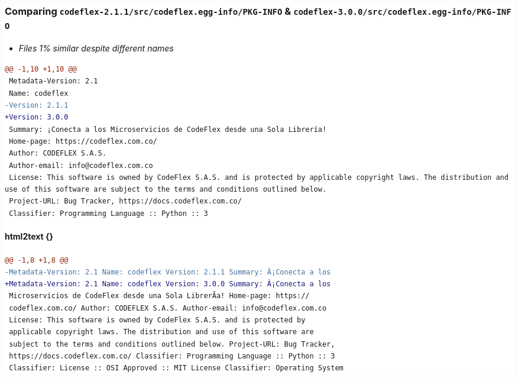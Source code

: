 ### Comparing `codeflex-2.1.1/src/codeflex.egg-info/PKG-INFO` & `codeflex-3.0.0/src/codeflex.egg-info/PKG-INFO`

 * *Files 1% similar despite different names*

```diff
@@ -1,10 +1,10 @@
 Metadata-Version: 2.1
 Name: codeflex
-Version: 2.1.1
+Version: 3.0.0
 Summary: ¡Conecta a los Microservicios de CodeFlex desde una Sola Librería!
 Home-page: https://codeflex.com.co/
 Author: CODEFLEX S.A.S.
 Author-email: info@codeflex.com.co
 License: This software is owned by CodeFlex S.A.S. and is protected by applicable copyright laws. The distribution and use of this software are subject to the terms and conditions outlined below.
 Project-URL: Bug Tracker, https://docs.codeflex.com.co/
 Classifier: Programming Language :: Python :: 3
```

#### html2text {}

```diff
@@ -1,8 +1,8 @@
-Metadata-Version: 2.1 Name: codeflex Version: 2.1.1 Summary: Â¡Conecta a los
+Metadata-Version: 2.1 Name: codeflex Version: 3.0.0 Summary: Â¡Conecta a los
 Microservicios de CodeFlex desde una Sola LibrerÃ­a! Home-page: https://
 codeflex.com.co/ Author: CODEFLEX S.A.S. Author-email: info@codeflex.com.co
 License: This software is owned by CodeFlex S.A.S. and is protected by
 applicable copyright laws. The distribution and use of this software are
 subject to the terms and conditions outlined below. Project-URL: Bug Tracker,
 https://docs.codeflex.com.co/ Classifier: Programming Language :: Python :: 3
 Classifier: License :: OSI Approved :: MIT License Classifier: Operating System
```

